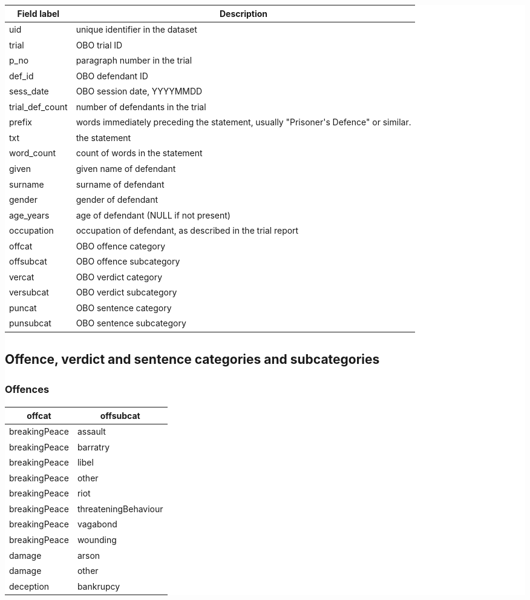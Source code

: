 
| Field label | Description |
| ----------- | ------------ |
| uid | unique identifier in the dataset |
| trial | OBO trial ID |
| p_no | paragraph number in the trial |
| def_id | OBO defendant ID |
| sess_date | OBO session date, YYYYMMDD |
| trial_def_count | number of defendants in the trial |
| prefix | words immediately preceding the statement, usually "Prisoner's Defence" or similar. |
| txt | the statement |
| word_count | count of words in the statement |
| given | given name of defendant |
| surname | surname of defendant |
| gender | gender of defendant |
| age_years | age of defendant (NULL if not present) |
| occupation | occupation of defendant, as described in the trial report |
| offcat | OBO offence category |
| offsubcat | OBO offence subcategory |
| vercat | OBO verdict category |
| versubcat | OBO verdict subcategory |
| puncat | OBO sentence category |
| punsubcat | OBO sentence subcategory |


Offence, verdict and sentence categories and subcategories
--------------------------------------------------

### Offences

| offcat | offsubcat |
| ------- | ---------- |
| breakingPeace | assault |
| breakingPeace | barratry |
| breakingPeace | libel |
| breakingPeace | other |
| breakingPeace | riot |
| breakingPeace | threateningBehaviour |
| breakingPeace | vagabond |
| breakingPeace | wounding |
| damage | arson |
| damage | other |
| deception | bankrupcy |